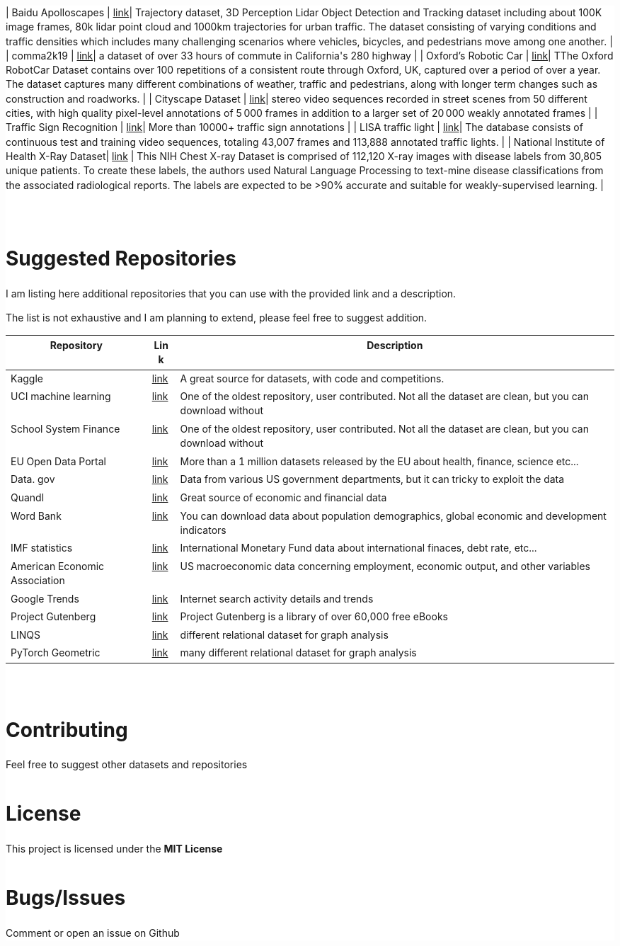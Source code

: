 | Baidu Apolloscapes |  [link](http://apolloscape.auto/)| Trajectory dataset, 3D Perception Lidar Object Detection and Tracking dataset including about 100K image frames, 80k lidar point cloud and 1000km trajectories for urban traffic. The dataset consisting of varying conditions and traffic densities which includes many challenging scenarios where vehicles, bicycles, and pedestrians move among one another. |
| comma2k19 |  [link](https://github.com/commaai/comma2k19)|  a dataset of over 33 hours of commute in California's 280 highway |
| Oxford’s Robotic Car |  [link](https://robotcar-dataset.robots.ox.ac.uk/)| TThe Oxford RobotCar Dataset contains over 100 repetitions of a consistent route through Oxford, UK, captured over a period of over a year. The dataset captures many different combinations of weather, traffic and pedestrians, along with longer term changes such as construction and roadworks. |
| Cityscape Dataset |  [link](https://www.cityscapes-dataset.com/)| stereo video sequences recorded in street scenes from 50 different cities, with high quality pixel-level annotations of 5 000 frames in addition to a larger set of 20 000 weakly annotated frames |
| Traffic Sign Recognition  |  [link](http://apolloscape.auto/)| More than 10000+ traffic sign annotations |
| LISA traffic light |  [link](https://www.kaggle.com/mbornoe/lisa-traffic-light-dataset)| The database consists of continuous test and training video sequences, totaling 43,007 frames and 113,888 annotated traffic lights. |
| National Institute of Health X-Ray Dataset| [link](https://medpix.nlm.nih.gov/home) | This NIH Chest X-ray Dataset is comprised of 112,120 X-ray images with disease labels from 30,805 unique patients. To create these labels, the authors used Natural Language Processing to text-mine disease classifications from the associated radiological reports. The labels are expected to be >90% accurate and suitable for weakly-supervised learning.  |


&nbsp;

# Suggested Repositories 

I am listing here additional repositories that you can use with the provided link and a description.

The list is not exhaustive and I am planning to extend, please feel free to suggest addition.

| Repository | Link |  Description |
| ------- | ----------- | ------ |
| Kaggle | [link](https://www.kaggle.com/) | A great source for datasets, with code and competitions. |
| UCI machine learning | [link](https://archive.ics.uci.edu/ml/index.php) | One of the oldest repository, user contributed. Not all the dataset are clean, but you can download without  |
| School System Finance | [link](https://archive.ics.uci.edu/ml/index.php) | One of the oldest repository, user contributed. Not all the dataset are clean, but you can download without  |
| EU Open Data Portal | [link](https://data.europa.eu/en) | More than a 1 million datasets released by the EU about health, finance, science etc... |
| Data. gov | [link](https://www.data.gov/) | Data from various US government departments, but it can tricky to exploit the data |
| Quandl | [link](https://www.data.gov/) | Great source of economic and financial data |
| Word Bank | [link](https://data.worldbank.org/) | You can download data about population demographics, global economic and development indicators |
| IMF statistics | [link](https://www.imf.org/en/Data) | International Monetary Fund data about international finaces, debt rate, etc... |
| American Economic Association  | [link](https://data.worldbank.org/) | US macroeconomic data concerning employment, economic output, and other  variables |
| Google Trends| [link](https://trends.google.com/trends/?q=google&ctab=0&geo=all&date=all&sort=0) | Internet search activity details and  trends |
| Project Gutenberg| [link](https://www.gutenberg.org/) | Project Gutenberg is a library of over 60,000 free eBooks |
| LINQS| [link](https://linqs.soe.ucsc.edu/data) | different relational dataset for graph analysis |
| PyTorch Geometric| [link](https://pytorch-geometric.readthedocs.io/en/latest/modules/datasets.html) | many different relational dataset for graph analysis |

&nbsp;

# Contributing

Feel free to suggest other datasets and repositories


# License

This project is licensed under the **MIT License** 

# Bugs/Issues

Comment or open an issue on Github

